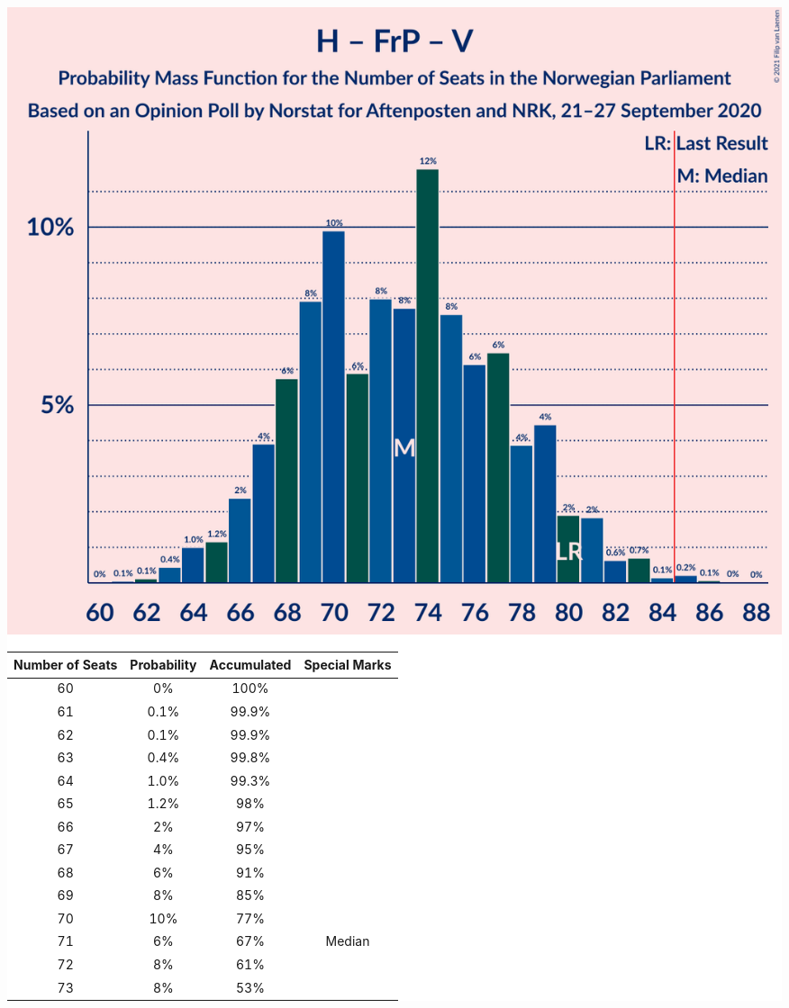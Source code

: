 ![Graph with seats probability mass function not yet produced](2020-09-27-Norstat-coalitions-seats-pmf-h–frp–v.png "Seats Probability Mass Function")

| Number of Seats | Probability | Accumulated | Special Marks |
|:---------------:|:-----------:|:-----------:|:-------------:|
| 60 | 0% | 100% |  |
| 61 | 0.1% | 99.9% |  |
| 62 | 0.1% | 99.9% |  |
| 63 | 0.4% | 99.8% |  |
| 64 | 1.0% | 99.3% |  |
| 65 | 1.2% | 98% |  |
| 66 | 2% | 97% |  |
| 67 | 4% | 95% |  |
| 68 | 6% | 91% |  |
| 69 | 8% | 85% |  |
| 70 | 10% | 77% |  |
| 71 | 6% | 67% | Median |
| 72 | 8% | 61% |  |
| 73 | 8% | 53% |  |